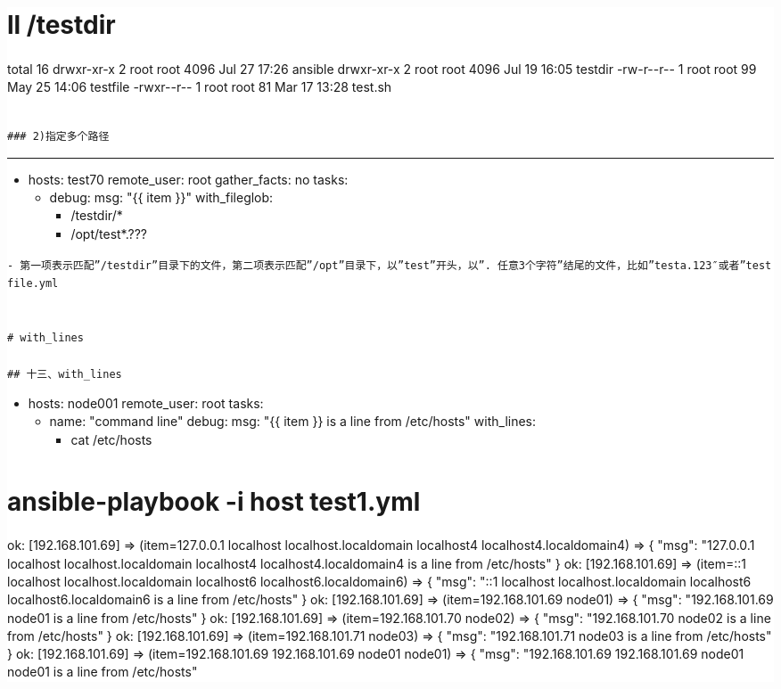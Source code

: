 # ll /testdir
total 16
drwxr-xr-x 2 root root 4096 Jul 27 17:26 ansible
drwxr-xr-x 2 root root 4096 Jul 19 16:05 testdir
-rw-r--r-- 1 root root   99 May 25 14:06 testfile
-rwxr--r-- 1 root root   81 Mar 17 13:28 test.sh
```

### 2)指定多个路径
```
---
- hosts: test70
  remote_user: root
  gather_facts: no
  tasks:
  - debug:
      msg: "{{ item }}"
    with_fileglob:
    - /testdir/*
    - /opt/test*.???
```
- 第一项表示匹配”/testdir”目录下的文件，第二项表示匹配”/opt”目录下，以”test”开头，以”. 任意3个字符”结尾的文件，比如”testa.123″或者”testfile.yml


# with_lines

## 十三、with_lines
```
- hosts: node001
  remote_user: root
  tasks:
  - name: "command line"
    debug: 
      msg: "{{ item }} is a line from /etc/hosts"
    with_lines:
      - cat /etc/hosts
```

```
# ansible-playbook -i host test1.yml 

ok: [192.168.101.69] => (item=127.0.0.1   localhost localhost.localdomain localhost4 localhost4.localdomain4) => {
    "msg": "127.0.0.1   localhost localhost.localdomain localhost4 localhost4.localdomain4 is a line from /etc/hosts"
}
ok: [192.168.101.69] => (item=::1         localhost localhost.localdomain localhost6 localhost6.localdomain6) => {
    "msg": "::1         localhost localhost.localdomain localhost6 localhost6.localdomain6 is a line from /etc/hosts"
}
ok: [192.168.101.69] => (item=192.168.101.69 node01) => {
    "msg": "192.168.101.69 node01 is a line from /etc/hosts"
}
ok: [192.168.101.69] => (item=192.168.101.70 node02) => {
    "msg": "192.168.101.70 node02 is a line from /etc/hosts"
}
ok: [192.168.101.69] => (item=192.168.101.71 node03) => {
    "msg": "192.168.101.71 node03 is a line from /etc/hosts"
}
ok: [192.168.101.69] => (item=192.168.101.69 192.168.101.69 node01 node01) => {
    "msg": "192.168.101.69 192.168.101.69 node01 node01 is a line from /etc/hosts"